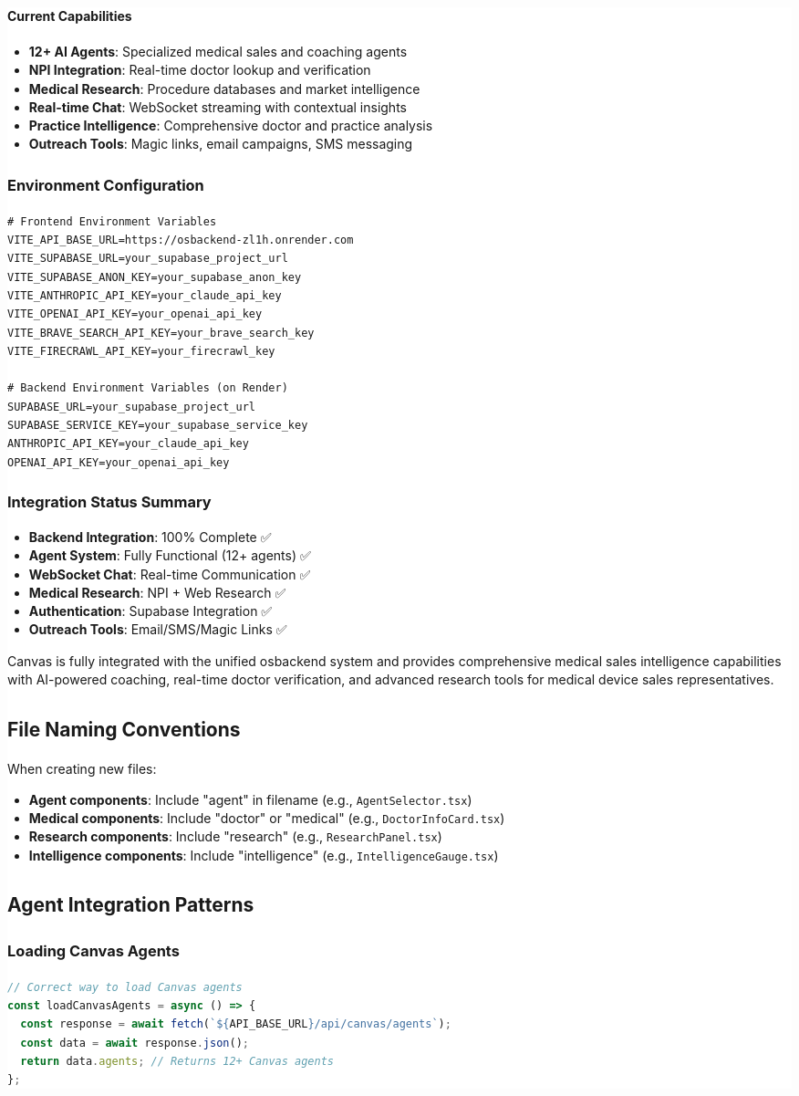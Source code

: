 #### Current Capabilities
- **12+ AI Agents**: Specialized medical sales and coaching agents
- **NPI Integration**: Real-time doctor lookup and verification
- **Medical Research**: Procedure databases and market intelligence
- **Real-time Chat**: WebSocket streaming with contextual insights
- **Practice Intelligence**: Comprehensive doctor and practice analysis
- **Outreach Tools**: Magic links, email campaigns, SMS messaging

### Environment Configuration
```env
# Frontend Environment Variables
VITE_API_BASE_URL=https://osbackend-zl1h.onrender.com
VITE_SUPABASE_URL=your_supabase_project_url
VITE_SUPABASE_ANON_KEY=your_supabase_anon_key
VITE_ANTHROPIC_API_KEY=your_claude_api_key
VITE_OPENAI_API_KEY=your_openai_api_key
VITE_BRAVE_SEARCH_API_KEY=your_brave_search_key
VITE_FIRECRAWL_API_KEY=your_firecrawl_key

# Backend Environment Variables (on Render)
SUPABASE_URL=your_supabase_project_url
SUPABASE_SERVICE_KEY=your_supabase_service_key
ANTHROPIC_API_KEY=your_claude_api_key
OPENAI_API_KEY=your_openai_api_key
```

### Integration Status Summary
- **Backend Integration**: 100% Complete ✅
- **Agent System**: Fully Functional (12+ agents) ✅
- **WebSocket Chat**: Real-time Communication ✅
- **Medical Research**: NPI + Web Research ✅
- **Authentication**: Supabase Integration ✅
- **Outreach Tools**: Email/SMS/Magic Links ✅

Canvas is fully integrated with the unified osbackend system and provides comprehensive medical sales intelligence capabilities with AI-powered coaching, real-time doctor verification, and advanced research tools for medical device sales representatives.

## File Naming Conventions

When creating new files:
- **Agent components**: Include "agent" in filename (e.g., `AgentSelector.tsx`)
- **Medical components**: Include "doctor" or "medical" (e.g., `DoctorInfoCard.tsx`)
- **Research components**: Include "research" (e.g., `ResearchPanel.tsx`)
- **Intelligence components**: Include "intelligence" (e.g., `IntelligenceGauge.tsx`)

## Agent Integration Patterns

### Loading Canvas Agents
```javascript
// Correct way to load Canvas agents
const loadCanvasAgents = async () => {
  const response = await fetch(`${API_BASE_URL}/api/canvas/agents`);
  const data = await response.json();
  return data.agents; // Returns 12+ Canvas agents
};
```
